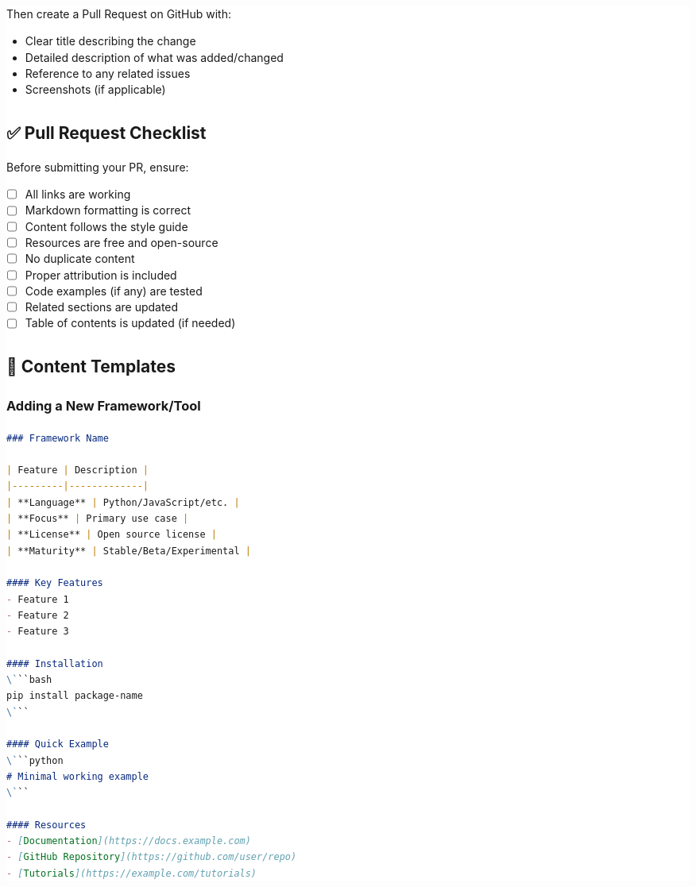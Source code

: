 Then create a Pull Request on GitHub with:
- Clear title describing the change
- Detailed description of what was added/changed
- Reference to any related issues
- Screenshots (if applicable)

## ✅ Pull Request Checklist

Before submitting your PR, ensure:

- [ ] All links are working
- [ ] Markdown formatting is correct
- [ ] Content follows the style guide
- [ ] Resources are free and open-source
- [ ] No duplicate content
- [ ] Proper attribution is included
- [ ] Code examples (if any) are tested
- [ ] Related sections are updated
- [ ] Table of contents is updated (if needed)

## 📝 Content Templates

### Adding a New Framework/Tool

```markdown
### Framework Name

| Feature | Description |
|---------|-------------|
| **Language** | Python/JavaScript/etc. |
| **Focus** | Primary use case |
| **License** | Open source license |
| **Maturity** | Stable/Beta/Experimental |

#### Key Features
- Feature 1
- Feature 2
- Feature 3

#### Installation
\```bash
pip install package-name
\```

#### Quick Example
\```python
# Minimal working example
\```

#### Resources
- [Documentation](https://docs.example.com)
- [GitHub Repository](https://github.com/user/repo)
- [Tutorials](https://example.com/tutorials)
```

